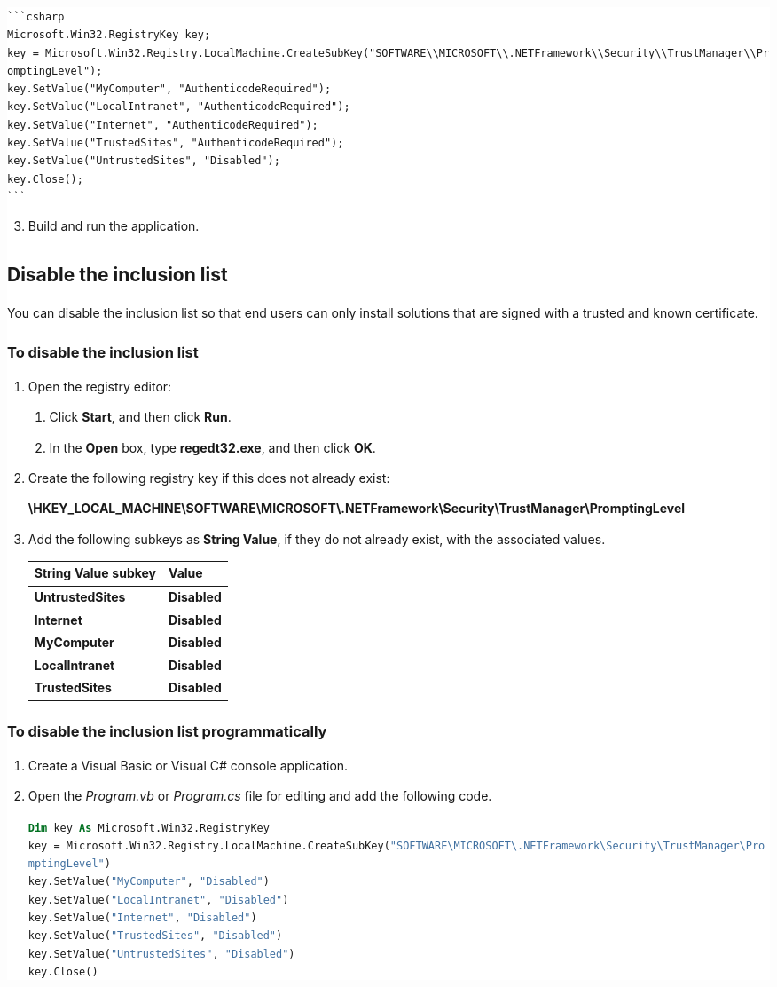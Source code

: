     ```csharp
    Microsoft.Win32.RegistryKey key;
    key = Microsoft.Win32.Registry.LocalMachine.CreateSubKey("SOFTWARE\\MICROSOFT\\.NETFramework\\Security\\TrustManager\\PromptingLevel");
    key.SetValue("MyComputer", "AuthenticodeRequired");
    key.SetValue("LocalIntranet", "AuthenticodeRequired");
    key.SetValue("Internet", "AuthenticodeRequired");
    key.SetValue("TrustedSites", "AuthenticodeRequired");
    key.SetValue("UntrustedSites", "Disabled");
    key.Close();
    ```

3.  Build and run the application.

## Disable the inclusion list
 You can disable the inclusion list so that end users can only install solutions that are signed with a trusted and known certificate.

### To disable the inclusion list

1.  Open the registry editor:

    1.  Click **Start**, and then click **Run**.

    2.  In the **Open** box, type **regedt32.exe**, and then click **OK**.

2.  Create the following registry key if this does not already exist:

     **\HKEY_LOCAL_MACHINE\SOFTWARE\MICROSOFT\\.NETFramework\Security\TrustManager\PromptingLevel**

3.  Add the following subkeys as **String Value**, if they do not already exist, with the associated values.

    |String Value subkey|Value|
    |-------------------------|-----------|
    |**UntrustedSites**|**Disabled**|
    |**Internet**|**Disabled**|
    |**MyComputer**|**Disabled**|
    |**LocalIntranet**|**Disabled**|
    |**TrustedSites**|**Disabled**|

### To disable the inclusion list programmatically

1.  Create a Visual Basic or Visual C# console application.

2.  Open the *Program.vb* or *Program.cs* file for editing and add the following code.

    ```vb
    Dim key As Microsoft.Win32.RegistryKey
    key = Microsoft.Win32.Registry.LocalMachine.CreateSubKey("SOFTWARE\MICROSOFT\.NETFramework\Security\TrustManager\PromptingLevel")
    key.SetValue("MyComputer", "Disabled")
    key.SetValue("LocalIntranet", "Disabled")
    key.SetValue("Internet", "Disabled")
    key.SetValue("TrustedSites", "Disabled")
    key.SetValue("UntrustedSites", "Disabled")
    key.Close()
    ```
